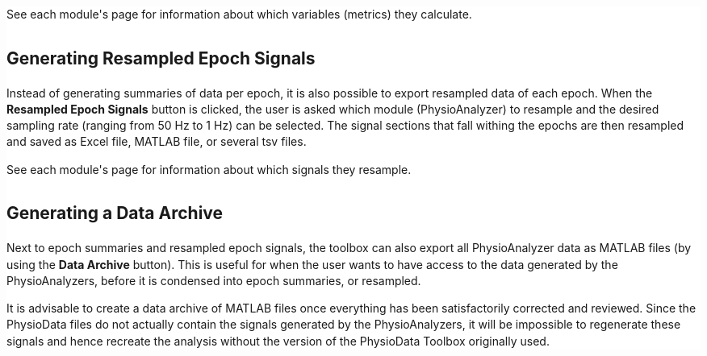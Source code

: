 See each module's page for information about which variables (metrics) they calculate.

## Generating Resampled Epoch Signals
Instead of generating summaries of data per epoch, it is also possible to export resampled data of each epoch. When the **Resampled Epoch Signals** button is clicked, the user is asked which module (PhysioAnalyzer) to resample and the desired sampling rate (ranging from 50 Hz to 1 Hz) can be selected. The signal sections that fall withing the epochs are then resampled and saved as Excel file, MATLAB file, or several tsv files.

See each module's page for information about which signals they resample.

## Generating a Data Archive
Next to epoch summaries and resampled epoch signals, the toolbox can also export all PhysioAnalyzer data as MATLAB files (by using the **Data Archive** button). This is useful for when the user wants to have access to the data generated by the PhysioAnalyzers, before it is condensed into epoch summaries, or resampled.

It is advisable to create a data archive of MATLAB files once everything has been satisfactorily corrected and reviewed. Since the PhysioData files do not actually contain the signals generated by the PhysioAnalyzers, it will be impossible to regenerate these signals and hence recreate the analysis without the version of the PhysioData Toolbox originally used.